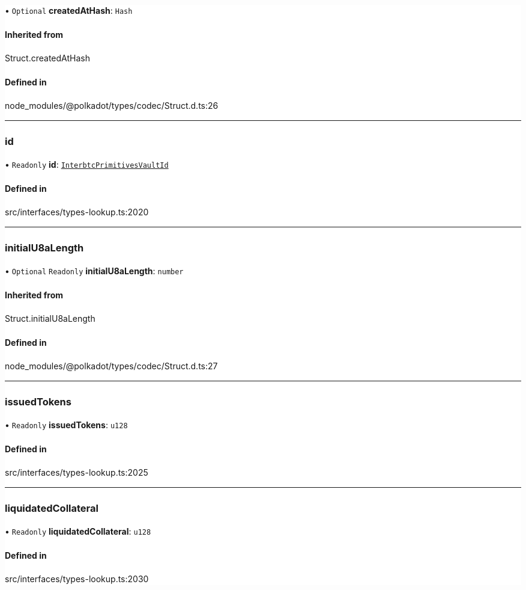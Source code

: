 • `Optional` **createdAtHash**: `Hash`

#### Inherited from

Struct.createdAtHash

#### Defined in

node_modules/@polkadot/types/codec/Struct.d.ts:26

___

### <a id="id" name="id"></a> id

• `Readonly` **id**: [`InterbtcPrimitivesVaultId`](/interfaces/InterbtcPrimitivesVaultId.md)

#### Defined in

src/interfaces/types-lookup.ts:2020

___

### <a id="initialu8alength" name="initialu8alength"></a> initialU8aLength

• `Optional` `Readonly` **initialU8aLength**: `number`

#### Inherited from

Struct.initialU8aLength

#### Defined in

node_modules/@polkadot/types/codec/Struct.d.ts:27

___

### <a id="issuedtokens" name="issuedtokens"></a> issuedTokens

• `Readonly` **issuedTokens**: `u128`

#### Defined in

src/interfaces/types-lookup.ts:2025

___

### <a id="liquidatedcollateral" name="liquidatedcollateral"></a> liquidatedCollateral

• `Readonly` **liquidatedCollateral**: `u128`

#### Defined in

src/interfaces/types-lookup.ts:2030
